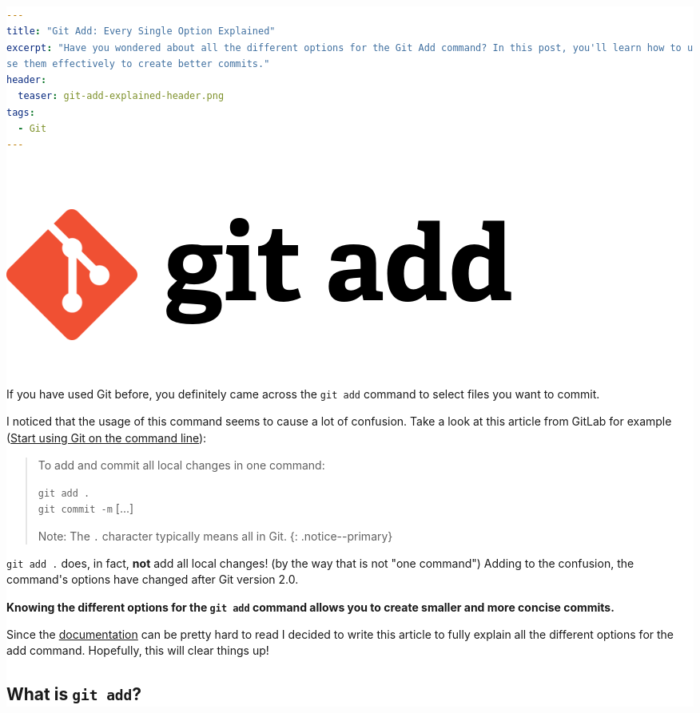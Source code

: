 ```yaml
---
title: "Git Add: Every Single Option Explained" 
excerpt: "Have you wondered about all the different options for the Git Add command? In this post, you'll learn how to use them effectively to create better commits."
header:
  teaser: git-add-explained-header.png
tags:
  - Git
---
```


![The git add command explained](git-add-explained-header.png "All you need to know about staging")

If you have used Git before, you definitely came across the `git add` command to select files you want to commit.

I noticed that the usage of this command seems to cause a lot of confusion.
Take a look at this article from GitLab for example
([Start using Git on the command line](https://docs.gitlab.com/ee/gitlab-basics/start-using-git.html#add-all-changes-to-commit)):

> To add and commit all local changes in one command:
>
> `git add .`  
> `git commit -m` [...]
>
> Note: The `.` character typically means all in Git.
> {: .notice--primary}

`git add .` does, in fact, **not** add all local changes! (by the way that is not "one command") 
Adding to the confusion, the command's options have changed after Git version 2.0. 

**Knowing the different options for the `git add` command allows you to create smaller and more concise commits.**

Since the [documentation](https://git-scm.com/docs/git-add) can be pretty hard to read I decided to write this article to fully explain all the different options for the add command.
Hopefully, this will clear things up!

## What is `git add`?
